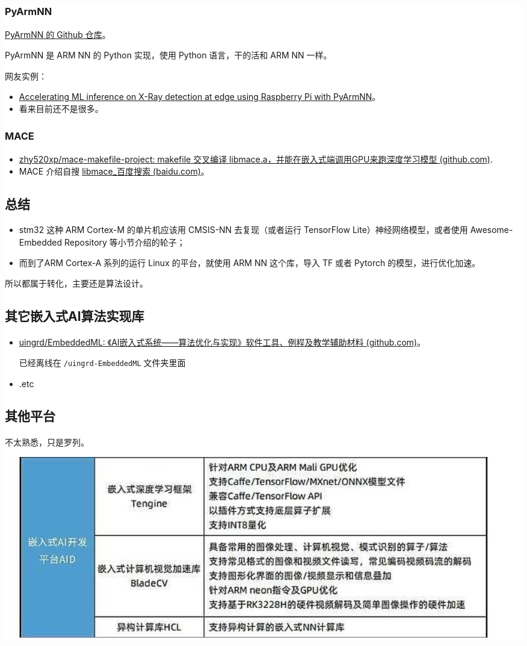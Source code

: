 ### PyArmNN

[PyArmNN 的 Github 仓库](https://github.com/NXPmicro/pyarmnn-release)。

PyArmNN 是 ARM NN 的 Python 实现，使用 Python 语言，干的活和 ARM NN 一样。

网友实例：

-   [Accelerating ML inference on X-Ray detection at edge using Raspberry Pi with PyArmNN](https://community.arm.com/developer/ip-products/processors/b/ml-ip-blog/posts/ml-inference-x-ray-detection-edge-raspberry-pi-pyarmnn)。
-   看来目前还不是很多。

### MACE

- [zhy520xp/mace-makefile-project: makefile 交叉编译 libmace.a，并能在嵌入式端调用GPU来跑深度学习模型 (github.com)](https://github.com/zhy520xp/mace-makefile-project).
- MACE 介绍自搜 [libmace_百度搜索 (baidu.com)](https://www.baidu.com/s?ie=UTF-8&wd=libmace)。

## 总结

- stm32 这种 ARM Cortex-M 的单片机应该用 CMSIS-NN 去复现（或者运行 TensorFlow Lite）神经网络模型，或者使用 Awesome-Embedded Repository 等小节介绍的轮子；

- 而到了ARM Cortex-A 系列的运行 Linux 的平台，就使用 ARM NN 这个库，导入 TF 或者 Pytorch 的模型，进行优化加速。


所以都属于转化，主要还是算法设计。

## 其它嵌入式AI算法实现库

- [uingrd/EmbeddedML: 《AI嵌入式系统——算法优化与实现》软件工具、例程及教学辅助材料 (github.com)](https://github.com/uingrd/EmbeddedML)。

  已经离线在 `/uingrd-EmbeddedML` 文件夹里面

- .etc

## 其他平台

不太熟悉，只是罗列。

![其他嵌入式AI开发平台](assets/其他嵌入式AI开发平台.jpg)